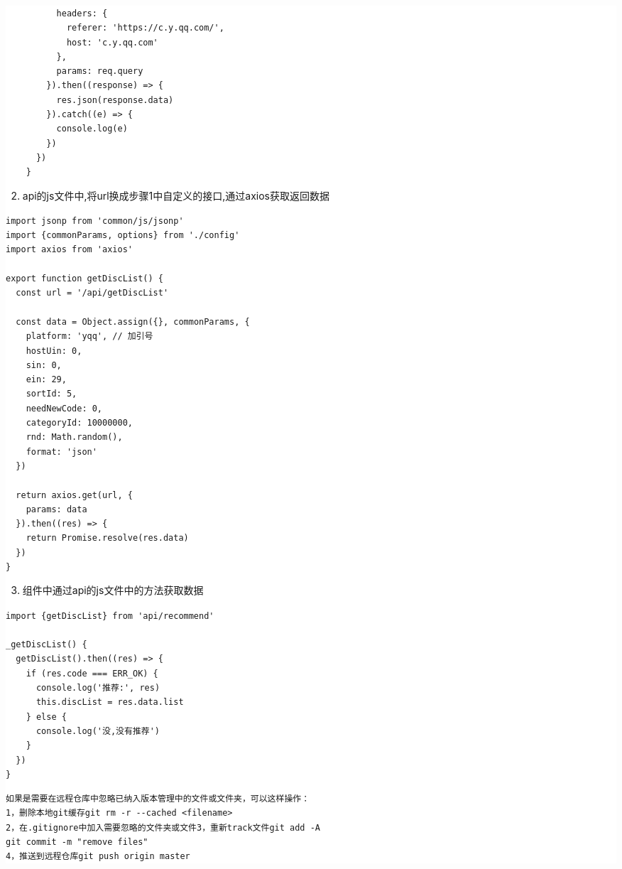 ```
          headers: {
            referer: 'https://c.y.qq.com/',
            host: 'c.y.qq.com'
          },
          params: req.query
        }).then((response) => {
          res.json(response.data)
        }).catch((e) => {
          console.log(e)
        })
      })
    }
```
2. api的js文件中,将url换成步骤1中自定义的接口,通过axios获取返回数据
```
import jsonp from 'common/js/jsonp'
import {commonParams, options} from './config'
import axios from 'axios'

export function getDiscList() {
  const url = '/api/getDiscList'

  const data = Object.assign({}, commonParams, {
    platform: 'yqq', // 加引号
    hostUin: 0,
    sin: 0,
    ein: 29,
    sortId: 5,
    needNewCode: 0,
    categoryId: 10000000,
    rnd: Math.random(),
    format: 'json'
  })

  return axios.get(url, {
    params: data
  }).then((res) => {
    return Promise.resolve(res.data)
  })
}
```
3. 组件中通过api的js文件中的方法获取数据
```
import {getDiscList} from 'api/recommend'

_getDiscList() {
  getDiscList().then((res) => {
    if (res.code === ERR_OK) {
      console.log('推荐:', res)
      this.discList = res.data.list
    } else {
      console.log('没,没有推荐')
    }
  })
}
```
```
如果是需要在远程仓库中忽略已纳入版本管理中的文件或文件夹，可以这样操作：
1，删除本地git缓存git rm -r --cached <filename>
2，在.gitignore中加入需要忽略的文件夹或文件3，重新track文件git add -A
git commit -m "remove files"
4，推送到远程仓库git push origin master
```
